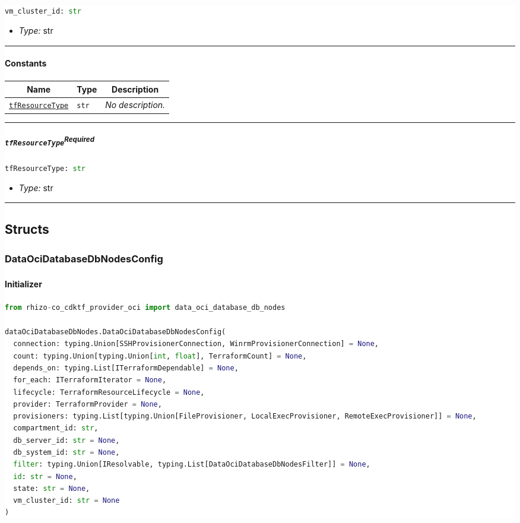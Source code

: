 ```python
vm_cluster_id: str
```

- *Type:* str

---

#### Constants <a name="Constants" id="Constants"></a>

| **Name** | **Type** | **Description** |
| --- | --- | --- |
| <code><a href="#rhizo-co-terraform-provider-oci.dataOciDatabaseDbNodes.DataOciDatabaseDbNodes.property.tfResourceType">tfResourceType</a></code> | <code>str</code> | *No description.* |

---

##### `tfResourceType`<sup>Required</sup> <a name="tfResourceType" id="rhizo-co-terraform-provider-oci.dataOciDatabaseDbNodes.DataOciDatabaseDbNodes.property.tfResourceType"></a>

```python
tfResourceType: str
```

- *Type:* str

---

## Structs <a name="Structs" id="Structs"></a>

### DataOciDatabaseDbNodesConfig <a name="DataOciDatabaseDbNodesConfig" id="rhizo-co-terraform-provider-oci.dataOciDatabaseDbNodes.DataOciDatabaseDbNodesConfig"></a>

#### Initializer <a name="Initializer" id="rhizo-co-terraform-provider-oci.dataOciDatabaseDbNodes.DataOciDatabaseDbNodesConfig.Initializer"></a>

```python
from rhizo-co_cdktf_provider_oci import data_oci_database_db_nodes

dataOciDatabaseDbNodes.DataOciDatabaseDbNodesConfig(
  connection: typing.Union[SSHProvisionerConnection, WinrmProvisionerConnection] = None,
  count: typing.Union[typing.Union[int, float], TerraformCount] = None,
  depends_on: typing.List[ITerraformDependable] = None,
  for_each: ITerraformIterator = None,
  lifecycle: TerraformResourceLifecycle = None,
  provider: TerraformProvider = None,
  provisioners: typing.List[typing.Union[FileProvisioner, LocalExecProvisioner, RemoteExecProvisioner]] = None,
  compartment_id: str,
  db_server_id: str = None,
  db_system_id: str = None,
  filter: typing.Union[IResolvable, typing.List[DataOciDatabaseDbNodesFilter]] = None,
  id: str = None,
  state: str = None,
  vm_cluster_id: str = None
)
```
